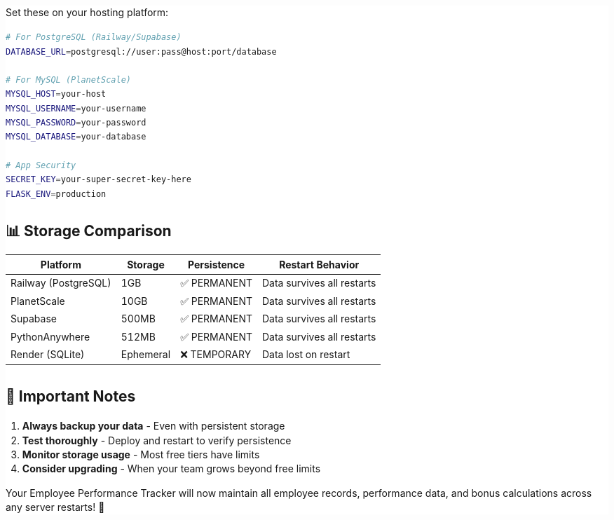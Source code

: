 Set these on your hosting platform:

```bash
# For PostgreSQL (Railway/Supabase)
DATABASE_URL=postgresql://user:pass@host:port/database

# For MySQL (PlanetScale)  
MYSQL_HOST=your-host
MYSQL_USERNAME=your-username
MYSQL_PASSWORD=your-password
MYSQL_DATABASE=your-database

# App Security
SECRET_KEY=your-super-secret-key-here
FLASK_ENV=production
```

## 📊 Storage Comparison

| Platform | Storage | Persistence | Restart Behavior |
|----------|---------|-------------|------------------|
| Railway (PostgreSQL) | 1GB | ✅ PERMANENT | Data survives all restarts |
| PlanetScale | 10GB | ✅ PERMANENT | Data survives all restarts |
| Supabase | 500MB | ✅ PERMANENT | Data survives all restarts |
| PythonAnywhere | 512MB | ✅ PERMANENT | Data survives all restarts |
| Render (SQLite) | Ephemeral | ❌ TEMPORARY | Data lost on restart |

## 🚨 Important Notes

1. **Always backup your data** - Even with persistent storage
2. **Test thoroughly** - Deploy and restart to verify persistence  
3. **Monitor storage usage** - Most free tiers have limits
4. **Consider upgrading** - When your team grows beyond free limits

Your Employee Performance Tracker will now maintain all employee records, performance data, and bonus calculations across any server restarts! 🎉